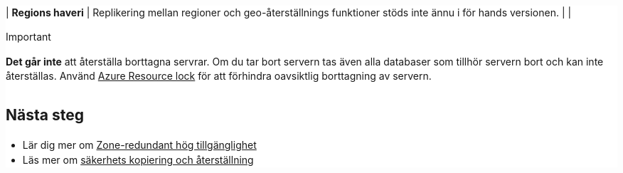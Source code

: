 | **Regions haveri** | Replikering mellan regioner och geo-återställnings funktioner stöds inte ännu i för hands versionen. | |

> [!IMPORTANT]
> **Det går inte** att återställa borttagna servrar. Om du tar bort servern tas även alla databaser som tillhör servern bort och kan inte återställas. Använd [Azure Resource lock](../../azure-resource-manager/management/lock-resources.md) för att förhindra oavsiktlig borttagning av servern.

## <a name="next-steps"></a>Nästa steg

- Lär dig mer om [Zone-redundant hög tillgänglighet](./concepts-high-availability.md)
- Läs mer om [säkerhets kopiering och återställning](./concepts-backup-restore.md)